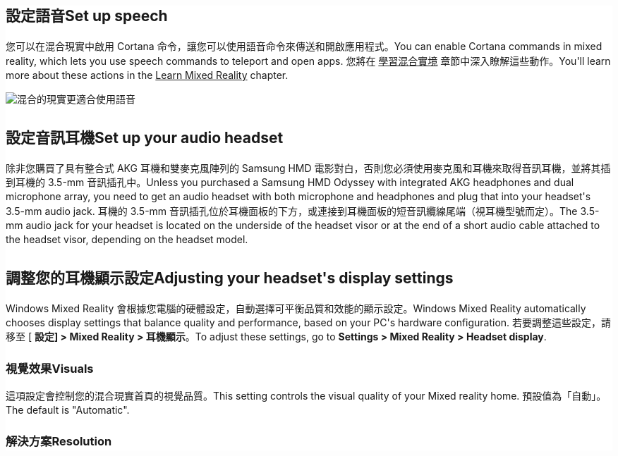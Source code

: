 ## <a name="set-up-speech"></a><span data-ttu-id="11962-176">設定語音</span><span class="sxs-lookup"><span data-stu-id="11962-176">Set up speech</span></span>

<span data-ttu-id="11962-177">您可以在混合現實中啟用 Cortana 命令，讓您可以使用語音命令來傳送和開啟應用程式。</span><span class="sxs-lookup"><span data-stu-id="11962-177">You can enable Cortana commands in mixed reality, which lets you use speech commands to teleport and open apps.</span></span> <span data-ttu-id="11962-178">您將在 [學習混合實境](learn-mixed-reality.md) 章節中深入瞭解這些動作。</span><span class="sxs-lookup"><span data-stu-id="11962-178">You'll learn more about these actions in the [Learn Mixed Reality](learn-mixed-reality.md) chapter.</span></span>

![混合的現實更適合使用語音](images/1050px-betterwithspeech.png)

## <a name="set-up-your-audio-headset"></a><span data-ttu-id="11962-180">設定音訊耳機</span><span class="sxs-lookup"><span data-stu-id="11962-180">Set up your audio headset</span></span>

<span data-ttu-id="11962-181">除非您購買了具有整合式 AKG 耳機和雙麥克風陣列的 Samsung HMD 電影對白，否則您必須使用麥克風和耳機來取得音訊耳機，並將其插到耳機的 3.5-mm 音訊插孔中。</span><span class="sxs-lookup"><span data-stu-id="11962-181">Unless you purchased a Samsung HMD Odyssey with integrated AKG headphones and dual microphone array, you need to get an audio headset with both microphone and headphones and plug that into your headset's 3.5-mm audio jack.</span></span> <span data-ttu-id="11962-182">耳機的 3.5-mm 音訊插孔位於耳機面板的下方，或連接到耳機面板的短音訊纜線尾端（視耳機型號而定）。</span><span class="sxs-lookup"><span data-stu-id="11962-182">The 3.5-mm audio jack for your headset is located on the underside of the headset visor or at the end of a short audio cable attached to the headset visor, depending on the headset model.</span></span>

## <a name="adjusting-your-headsets-display-settings"></a><span data-ttu-id="11962-183">調整您的耳機顯示設定</span><span class="sxs-lookup"><span data-stu-id="11962-183">Adjusting your headset's display settings</span></span>

<span data-ttu-id="11962-184">Windows Mixed Reality 會根據您電腦的硬體設定，自動選擇可平衡品質和效能的顯示設定。</span><span class="sxs-lookup"><span data-stu-id="11962-184">Windows Mixed Reality automatically chooses display settings that balance quality and performance, based on your PC's hardware configuration.</span></span> <span data-ttu-id="11962-185">若要調整這些設定，請移至 [ **設定] > Mixed Reality > 耳機顯示**。</span><span class="sxs-lookup"><span data-stu-id="11962-185">To adjust these settings, go to **Settings > Mixed Reality > Headset display**.</span></span>

### <a name="visuals"></a><span data-ttu-id="11962-186">視覺效果</span><span class="sxs-lookup"><span data-stu-id="11962-186">Visuals</span></span>

<span data-ttu-id="11962-187">這項設定會控制您的混合現實首頁的視覺品質。</span><span class="sxs-lookup"><span data-stu-id="11962-187">This setting controls the visual quality of your Mixed reality home.</span></span> <span data-ttu-id="11962-188">預設值為「自動」。</span><span class="sxs-lookup"><span data-stu-id="11962-188">The default is "Automatic".</span></span>

### <a name="resolution"></a><span data-ttu-id="11962-189">解決方案</span><span class="sxs-lookup"><span data-stu-id="11962-189">Resolution</span></span>
